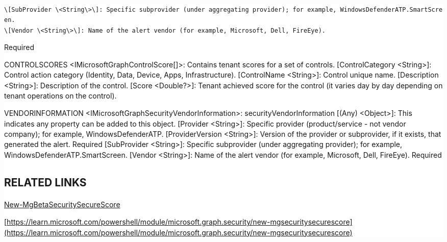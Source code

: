     \[SubProvider \<String\>\]: Specific subprovider (under aggregating provider); for example, WindowsDefenderATP.SmartScreen.
    \[Vendor \<String\>\]: Name of the alert vendor (for example, Microsoft, Dell, FireEye).
Required

CONTROLSCORES \<IMicrosoftGraphControlScore\[\]\>: Contains tenant scores for a set of controls.
  \[ControlCategory \<String\>\]: Control action category (Identity, Data, Device, Apps, Infrastructure).
  \[ControlName \<String\>\]: Control unique name.
  \[Description \<String\>\]: Description of the control.
  \[Score \<Double?\>\]: Tenant achieved score for the control (it varies day by day depending on tenant operations on the control).

VENDORINFORMATION \<IMicrosoftGraphSecurityVendorInformation\>: securityVendorInformation
  \[(Any) \<Object\>\]: This indicates any property can be added to this object.
  \[Provider \<String\>\]: Specific provider (product/service - not vendor company); for example, WindowsDefenderATP.
  \[ProviderVersion \<String\>\]: Version of the provider or subprovider, if it exists, that generated the alert.
Required
  \[SubProvider \<String\>\]: Specific subprovider (under aggregating provider); for example, WindowsDefenderATP.SmartScreen.
  \[Vendor \<String\>\]: Name of the alert vendor (for example, Microsoft, Dell, FireEye).
Required

## RELATED LINKS
[New-MgBetaSecuritySecureScore](/powershell/module/Microsoft.Graph.Beta.Security/New-MgBetaSecuritySecureScore?view=graph-powershell-beta)

[https://learn.microsoft.com/powershell/module/microsoft.graph.security/new-mgsecuritysecurescore](https://learn.microsoft.com/powershell/module/microsoft.graph.security/new-mgsecuritysecurescore)

